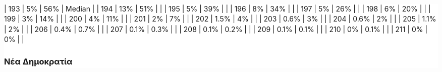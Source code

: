 | 193 | 5% | 56% | Median |
| 194 | 13% | 51% |  |
| 195 | 5% | 39% |  |
| 196 | 8% | 34% |  |
| 197 | 5% | 26% |  |
| 198 | 6% | 20% |  |
| 199 | 3% | 14% |  |
| 200 | 4% | 11% |  |
| 201 | 2% | 7% |  |
| 202 | 1.5% | 4% |  |
| 203 | 0.6% | 3% |  |
| 204 | 0.6% | 2% |  |
| 205 | 1.1% | 2% |  |
| 206 | 0.4% | 0.7% |  |
| 207 | 0.1% | 0.3% |  |
| 208 | 0.1% | 0.2% |  |
| 209 | 0.1% | 0.1% |  |
| 210 | 0% | 0.1% |  |
| 211 | 0% | 0% |  |

### Νέα Δημοκρατία
